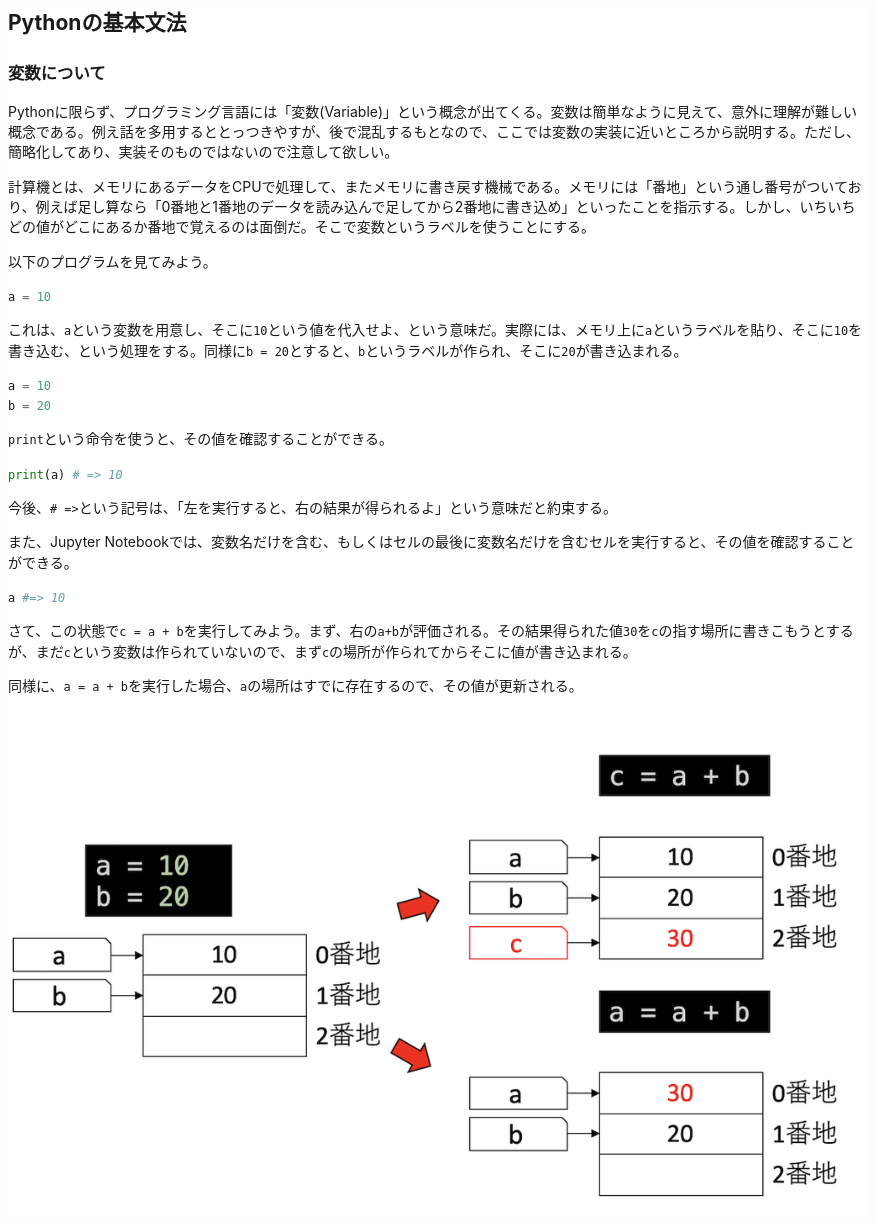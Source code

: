 ## Pythonの基本文法

### 変数について

Pythonに限らず、プログラミング言語には「変数(Variable)」という概念が出てくる。変数は簡単なように見えて、意外に理解が難しい概念である。例え話を多用するととっつきやすが、後で混乱するもとなので、ここでは変数の実装に近いところから説明する。ただし、簡略化してあり、実装そのものではないので注意して欲しい。

計算機とは、メモリにあるデータをCPUで処理して、またメモリに書き戻す機械である。メモリには「番地」という通し番号がついており、例えば足し算なら「0番地と1番地のデータを読み込んで足してから2番地に書き込め」といったことを指示する。しかし、いちいちどの値がどこにあるか番地で覚えるのは面倒だ。そこで変数というラベルを使うことにする。

以下のプログラムを見てみよう。

```py
a = 10
```

これは、`a`という変数を用意し、そこに`10`という値を代入せよ、という意味だ。実際には、メモリ上に`a`というラベルを貼り、そこに`10`を書き込む、という処理をする。同様に`b = 20`とすると、`b`というラベルが作られ、そこに`20`が書き込まれる。

```py
a = 10
b = 20
```

`print`という命令を使うと、その値を確認することができる。

```py
print(a) # => 10
```

今後、`# =>`という記号は、「左を実行すると、右の結果が得られるよ」という意味だと約束する。

また、Jupyter Notebookでは、変数名だけを含む、もしくはセルの最後に変数名だけを含むセルを実行すると、その値を確認することができる。

```py
a #=> 10
```

さて、この状態で`c = a + b`を実行してみよう。まず、右の`a+b`が評価される。その結果得られた値`30`を`c`の指す場所に書きこもうとするが、まだ`c`という変数は作られていないので、まず`c`の場所が作られてからそこに値が書き込まれる。

同様に、`a = a + b`を実行した場合、`a`の場所はすでに存在するので、その値が更新される。

![変数による足し算](fig/add.png)
